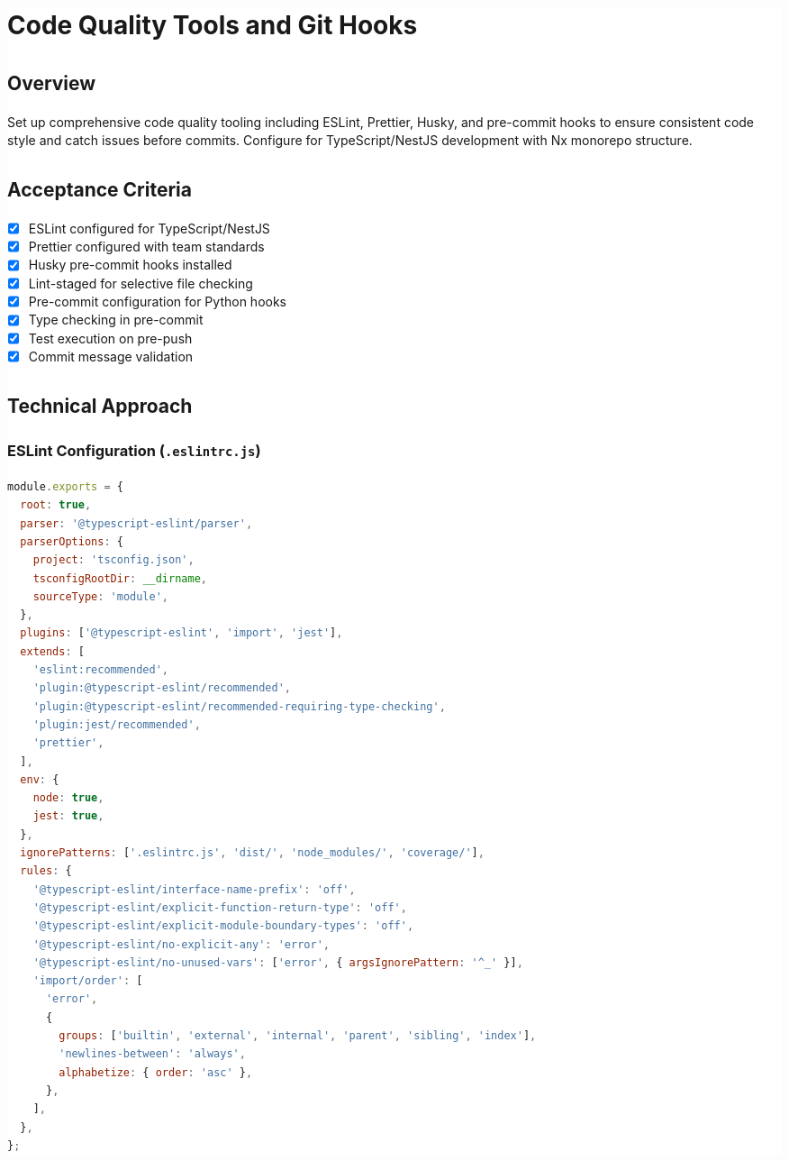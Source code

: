 
# Code Quality Tools and Git Hooks

## Overview

Set up comprehensive code quality tooling including ESLint, Prettier, Husky, and pre-commit hooks to ensure consistent code style and catch issues before commits. Configure for TypeScript/NestJS development with Nx monorepo structure.

## Acceptance Criteria

- [x] ESLint configured for TypeScript/NestJS
- [x] Prettier configured with team standards
- [x] Husky pre-commit hooks installed
- [x] Lint-staged for selective file checking
- [x] Pre-commit configuration for Python hooks
- [x] Type checking in pre-commit
- [x] Test execution on pre-push
- [x] Commit message validation

## Technical Approach

### ESLint Configuration (`.eslintrc.js`)

```javascript
module.exports = {
  root: true,
  parser: '@typescript-eslint/parser',
  parserOptions: {
    project: 'tsconfig.json',
    tsconfigRootDir: __dirname,
    sourceType: 'module',
  },
  plugins: ['@typescript-eslint', 'import', 'jest'],
  extends: [
    'eslint:recommended',
    'plugin:@typescript-eslint/recommended',
    'plugin:@typescript-eslint/recommended-requiring-type-checking',
    'plugin:jest/recommended',
    'prettier',
  ],
  env: {
    node: true,
    jest: true,
  },
  ignorePatterns: ['.eslintrc.js', 'dist/', 'node_modules/', 'coverage/'],
  rules: {
    '@typescript-eslint/interface-name-prefix': 'off',
    '@typescript-eslint/explicit-function-return-type': 'off',
    '@typescript-eslint/explicit-module-boundary-types': 'off',
    '@typescript-eslint/no-explicit-any': 'error',
    '@typescript-eslint/no-unused-vars': ['error', { argsIgnorePattern: '^_' }],
    'import/order': [
      'error',
      {
        groups: ['builtin', 'external', 'internal', 'parent', 'sibling', 'index'],
        'newlines-between': 'always',
        alphabetize: { order: 'asc' },
      },
    ],
  },
};
```